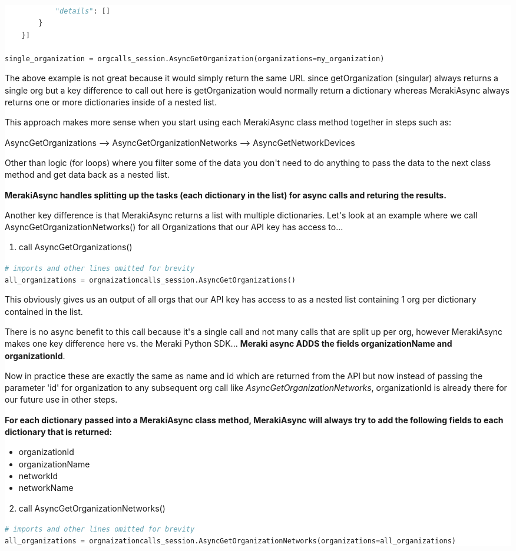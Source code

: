 ``` python
            "details": []
        }
    }]

single_organization = orgcalls_session.AsyncGetOrganization(organizations=my_organization)
```

The above example is not great because it would simply return the same URL since getOrganization (singular) always returns a single org but a key difference to call out here is getOrganization would normally return a dictionary whereas MerakiAsync always returns one or more dictionaries inside of a nested list.

This approach makes more sense when you start using each MerakiAsync class method together in steps such as:

AsyncGetOrganizations --> AsyncGetOrganizationNetworks --> AsyncGetNetworkDevices

Other than logic (for loops) where you filter some of the data you don't need to do anything to pass the data to the next class method and get data back as a nested list. 

**MerakiAsync handles splitting up the tasks (each dictionary in the list) for async calls and returing the results.**

Another key difference is that MerakiAsync returns a list with multiple dictionaries.  Let's look at an example where we call AsyncGetOrganizationNetworks() for all Organizations that our API key has access to...

1) call AsyncGetOrganizations()
``` python
# imports and other lines omitted for brevity
all_organizations = orgnaizationcalls_session.AsyncGetOrganizations()
```

This obviously gives us an output of all orgs that our API key has access to as a nested list containing 1 org per dictionary contained in the list.

There is no async benefit to this call because it's a single call and not many calls that are split up per org, however MerakiAsync makes one key difference here vs. the Meraki Python SDK...  **Meraki async ADDS the fields organizationName and organizationId**.  

Now in practice these are exactly the same as name and id which are returned from the API but now instead of passing the parameter 'id' for organization to any subsequent org call like *AsyncGetOrganizationNetworks*, organizationId is already there for our future use in other steps.

**For each dictionary passed into a MerakiAsync class method, MerakiAsync will always try to add the following fields to each dictionary that is returned:**
* organizationId
* organizationName
* networkId
* networkName

2) call AsyncGetOrganizationNetworks()
``` python
# imports and other lines omitted for brevity
all_organizations = orgnaizationcalls_session.AsyncGetOrganizationNetworks(organizations=all_organizations)
```
